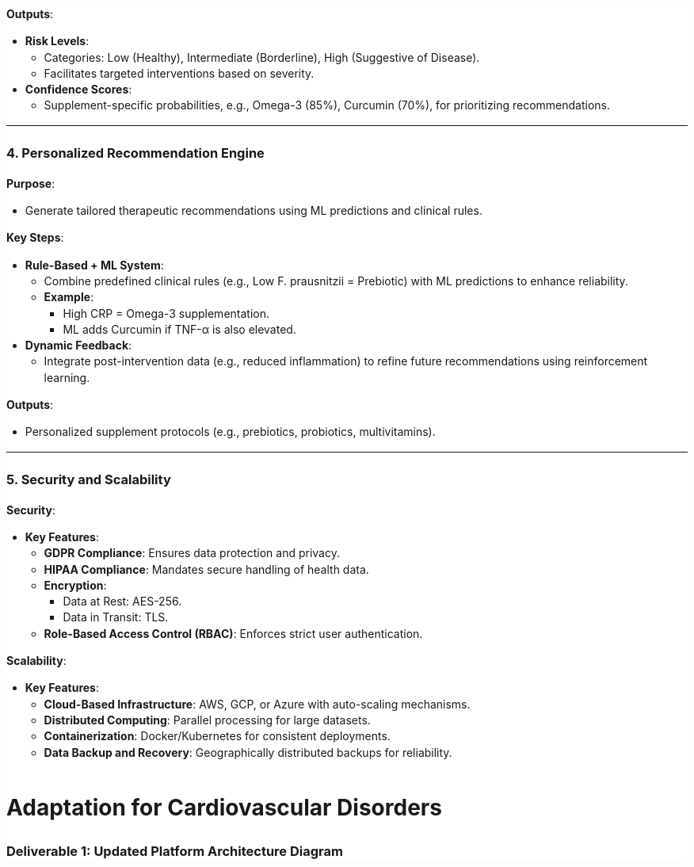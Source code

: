 **Outputs**:  
- **Risk Levels**:  
   - Categories: Low (Healthy), Intermediate (Borderline), High (Suggestive of Disease).  
   - Facilitates targeted interventions based on severity.  
- **Confidence Scores**:  
   - Supplement-specific probabilities, e.g., Omega-3 (85%), Curcumin (70%), for prioritizing recommendations.  

---

### **4. Personalized Recommendation Engine**  

**Purpose**:  
- Generate tailored therapeutic recommendations using ML predictions and clinical rules.  

**Key Steps**:  
- **Rule-Based + ML System**:  
   - Combine predefined clinical rules (e.g., Low F. prausnitzii = Prebiotic) with ML predictions to enhance reliability.  
   - **Example**:  
      - High CRP = Omega-3 supplementation.  
      - ML adds Curcumin if TNF-α is also elevated.  
- **Dynamic Feedback**:  
   - Integrate post-intervention data (e.g., reduced inflammation) to refine future recommendations using reinforcement learning.  

**Outputs**:  
- Personalized supplement protocols (e.g., prebiotics, probiotics, multivitamins).  

---

### **5. Security and Scalability**  

**Security**:  
- **Key Features**:  
   - **GDPR Compliance**: Ensures data protection and privacy.  
   - **HIPAA Compliance**: Mandates secure handling of health data.  
   - **Encryption**:  
      - Data at Rest: AES-256.  
      - Data in Transit: TLS.  
   - **Role-Based Access Control (RBAC)**: Enforces strict user authentication.  

**Scalability**:  
- **Key Features**:  
   - **Cloud-Based Infrastructure**: AWS, GCP, or Azure with auto-scaling mechanisms.  
   - **Distributed Computing**: Parallel processing for large datasets.  
   - **Containerization**: Docker/Kubernetes for consistent deployments.  
   - **Data Backup and Recovery**: Geographically distributed backups for reliability.  


# Adaptation for Cardiovascular Disorders

### Deliverable 1: Updated Platform Architecture Diagram
